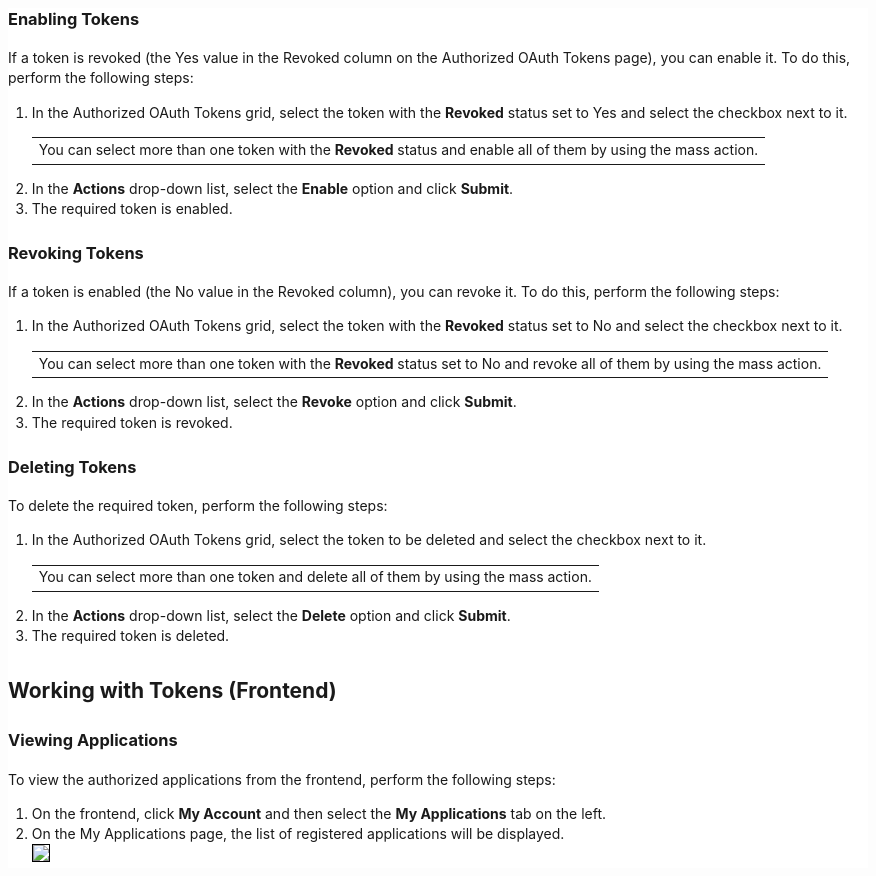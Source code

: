 

<h3><a name="OAuthConfiguration-EnablingTokens"></a>Enabling Tokens</h3>

<p>If a token is revoked (the Yes value in the Revoked column on the Authorized OAuth Tokens page), you can enable it. To do this, perform the following steps:</p>
<ol>
	<li>In the Authorized OAuth Tokens grid, select the token with the <b>Revoked</b> status set to Yes and select the checkbox next to it.
<div class='panelMacro'><table class='noteMacro'><tr><td>You can select more than one token with the <b>Revoked</b> status and enable all of them by using the mass action.</td></tr></table></div></li>
	<li>In the <b>Actions</b> drop-down list, select the <b>Enable</b> option and click <b>Submit</b>.</li>
	<li>The required token is enabled.</li>
</ol>


<h3><a name="OAuthConfiguration-RevokingTokens"></a>Revoking Tokens</h3>

<p>If a token is enabled (the No value in the Revoked column), you can revoke it. To do this, perform the following steps:</p>
<ol>
	<li>In the Authorized OAuth Tokens grid, select the token with the <b>Revoked</b> status set to No and select the checkbox next to it.
<div class='panelMacro'><table class='noteMacro'><tr><td>You can select more than one token with the <b>Revoked</b> status set to No and revoke all of them by using the mass action.</td></tr></table></div></li>
	<li>In the <b>Actions</b> drop-down list, select the <b>Revoke</b> option and click <b>Submit</b>.</li>
	<li>The required token is revoked.</li>
</ol>


<h3><a name="OAuthConfiguration-DeletingTokens"></a>Deleting Tokens</h3>

<p>To delete the required token, perform the following steps:</p>
<ol>
	<li>In the Authorized OAuth Tokens grid, select the token to be deleted and select the checkbox next to it.
<div class='panelMacro'><table class='noteMacro'><tr><td>You can select more than one token and delete all of them by using the mass action.</td></tr></table></div></li>
	<li>In the <b>Actions</b> drop-down list, select the <b>Delete</b> option and click <b>Submit</b>.</li>
	<li>The required token is deleted.</li>
</ol>



<h2><a name="OAuthConfiguration-WorkingwithTokens(Frontend)"></a>Working with Tokens (Frontend)</h2>

<h3><a name="OAuthConfiguration-ViewingApplications"></a>Viewing Applications</h3>

<p>To view the authorized applications from the frontend, perform the following steps:</p>

<ol>
	<li>On the frontend, click <b>My Account</b> and then select the <b>My Applications</b> tab on the left.</li>
	<li>On the My Applications page, the list of registered applications will be displayed.<br/>
<span class="image-wrap" style=""><img src="{{ site.baseurl }}common/images/m1x/rest_oauth-config2.png" style="border: 1px solid black"/></span></li>
</ol>

